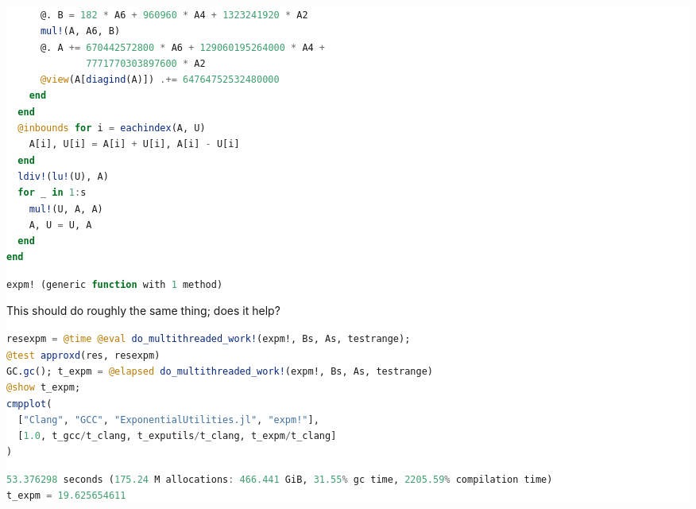 ```julia
      @. B = 182 * A6 + 960960 * A4 + 1323241920 * A2
      mul!(A, A6, B)
      @. A += 670442572800 * A6 + 129060195264000 * A4 +
              7771770303897600 * A2
      @view(A[diagind(A)]) .+= 64764752532480000
    end
  end
  @inbounds for i = eachindex(A, U)
    A[i], U[i] = A[i] + U[i], A[i] - U[i]
  end
  ldiv!(lu!(U), A)
  for _ in 1:s
    mul!(U, A, A)
    A, U = U, A
  end
end
```

```julia
expm! (generic function with 1 method)
```




This should do roughly the same thing; does it help?
```julia
resexpm = @time @eval do_multithreaded_work!(expm!, Bs, As, testrange);
@test approxd(res, resexpm)
GC.gc(); t_expm = @elapsed do_multithreaded_work!(expm!, Bs, As, testrange)
@show t_expm;
cmpplot(
  ["Clang", "GCC", "ExponentialUtilities.jl", "expm!"],
  [1.0, t_gcc/t_clang, t_exputils/t_clang, t_expm/t_clang]
)
```

```julia
53.376298 seconds (175.24 M allocations: 466.441 GiB, 31.55% gc time, 2205.59% compilation time)
t_expm = 19.625654611
```
